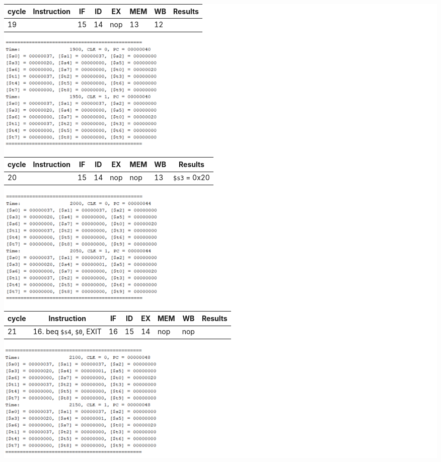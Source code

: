 | cycle | Instruction | IF   | ID   | EX   | MEM  | WB   | Results |
| ----- | ----------- | ---- | ---- | ---- | ---- | ---- | ------- |
| 19    |             | 15   | 14   | nop  | 13   | 12   |         |

<img src="Simulation Screenshots\19.png" alt="19" style="zoom:80%;" />

| cycle | Instruction | IF   | ID   | EX   | MEM  | WB   | Results      |
| ----- | ----------- | ---- | ---- | ---- | ---- | ---- | ------------ |
| 20    |             | 15   | 14   | nop  | nop  | 13   | `$s3` = 0x20 |

<img src="Simulation Screenshots\20.png" alt="20" style="zoom:80%;" />

| cycle | Instruction               | IF   | ID   | EX   | MEM  | WB   | Results |
| ----- | ------------------------- | ---- | ---- | ---- | ---- | ---- | ------- |
| 21    | 16. beq `$s4`, `$0`, EXIT | 16   | 15   | 14   | nop  | nop  |         |

<img src="Simulation Screenshots\21.png" alt="21" style="zoom:80%;" />
